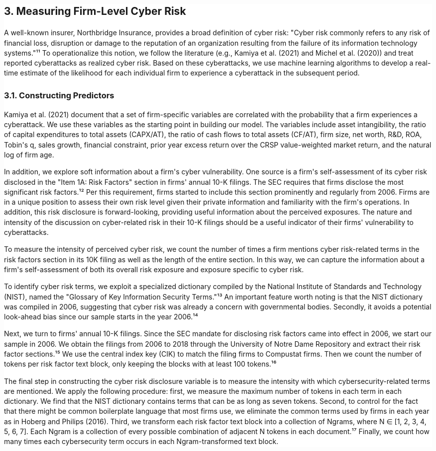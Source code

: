 
## 3. Measuring Firm-Level Cyber Risk

A well-known insurer, Northbridge Insurance, provides a broad definition of cyber risk: "Cyber risk commonly refers to any risk of financial loss, disruption or damage to the reputation of an organization resulting from the failure of its information technology systems."¹¹ To operationalize this notion, we follow the literature (e.g., Kamiya et al. (2021) and Michel et al. (2020)) and treat reported cyberattacks as realized cyber risk. Based on these cyberattacks, we use machine learning algorithms to develop a real-time estimate of the likelihood for each individual firm to experience a cyberattack in the subsequent period.

### 3.1. Constructing Predictors

Kamiya et al. (2021) document that a set of firm-specific variables are correlated with the probability that a firm experiences a cyberattack. We use these variables as the starting point in building our model. The variables include asset intangibility, the ratio of capital expenditures to total assets (CAPX/AT), the ratio of cash flows to total assets (CF/AT), firm size, net worth, R&D, ROA, Tobin's q, sales growth, financial constraint, prior year excess return over the CRSP value-weighted market return, and the natural log of firm age.

In addition, we explore soft information about a firm's cyber vulnerability. One source is a firm's self-assessment of its cyber risk disclosed in the "Item 1A: Risk Factors" section in firms' annual 10-K filings. The SEC requires that firms disclose the most significant risk factors.¹² Per this requirement, firms started to include this section prominently and regularly from 2006. Firms are in a unique position to assess their own risk level given their private information and familiarity with the firm's operations. In addition, this risk disclosure is forward-looking, providing useful information about the perceived exposures. The nature and intensity of the discussion on cyber-related risk in their 10-K filings should be a useful indicator of their firms' vulnerability to cyberattacks.

To measure the intensity of perceived cyber risk, we count the number of times a firm mentions cyber risk-related terms in the risk factors section in its 10K filing as well as the length of the entire section. In this way, we can capture the information about a firm's self-assessment of both its overall risk exposure and exposure specific to cyber risk.

To identify cyber risk terms, we exploit a specialized dictionary compiled by the National Institute of Standards and Technology (NIST), named the "Glossary of Key Information Security Terms."¹³ An important feature worth noting is that the NIST dictionary was compiled in 2006, suggesting that cyber risk was already a concern with governmental bodies. Secondly, it avoids a potential look-ahead bias since our sample starts in the year 2006.¹⁴

Next, we turn to firms' annual 10-K filings. Since the SEC mandate for disclosing risk factors came into effect in 2006, we start our sample in 2006. We obtain the filings from 2006 to 2018 through the University of Notre Dame Repository and extract their risk factor sections.¹⁵ We use the central index key (CIK) to match the filing firms to Compustat firms. Then we count the number of tokens per risk factor text block, only keeping the blocks with at least 100 tokens.¹⁶

The final step in constructing the cyber risk disclosure variable is to measure the intensity with which cybersecurity-related terms are mentioned. We apply the following procedure: first, we measure the maximum number of tokens in each term in each dictionary. We find that the NIST dictionary contains terms that can be as long as seven tokens. Second, to control for the fact that there might be common boilerplate language that most firms use, we eliminate the common terms used by firms in each year as in Hoberg and Philips (2016). Third, we transform each risk factor text block into a collection of Ngrams, where N ∈ [1, 2, 3, 4, 5, 6, 7]. Each Ngram is a collection of every possible combination of adjacent N tokens in each document.¹⁷ Finally, we count how many times each cybersecurity term occurs in each Ngram-transformed text block.
